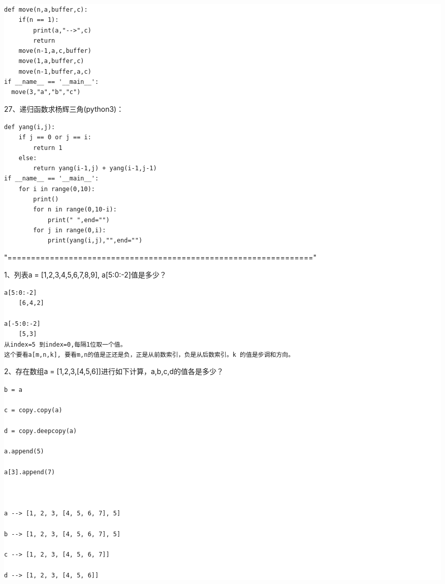 	def move(n,a,buffer,c):
		if(n == 1):
			print(a,"-->",c)
			return
		move(n-1,a,c,buffer)
		move(1,a,buffer,c)
		move(n-1,buffer,a,c)
	if __name__ == '__main__':
	  move(3,"a","b","c")

27、递归函数求杨辉三角(python3)：
	
	def yang(i,j):
		if j == 0 or j == i:
			return 1
		else:
			return yang(i-1,j) + yang(i-1,j-1)
	if __name__ == '__main__':
		for i in range(0,10):
			print()
			for n in range(0,10-i):
				print(" ",end="")
			for j in range(0,i):
				print(yang(i,j),"",end="")


"================================================================="

1、列表a = [1,2,3,4,5,6,7,8,9], a[5:0:-2]值是多少？
    
    a[5:0:-2]
	    [6,4,2]
    
    a[-5:0:-2]
        [5,3]
	从index=5 到index=0,每隔1位取一个值。
    这个要看a[m,n,k], 要看m,n的值是正还是负，正是从前数索引，负是从后数索引。k 的值是步调和方向。
    
2、存在数组a = [1,2,3,[4,5,6]]进行如下计算，a,b,c,d的值各是多少？

	b = a

	c = copy.copy(a)

	d = copy.deepcopy(a)

	a.append(5)

	a[3].append(7)


	
	a --> [1, 2, 3, [4, 5, 6, 7], 5]

	b --> [1, 2, 3, [4, 5, 6, 7], 5]

	c --> [1, 2, 3, [4, 5, 6, 7]]

	d --> [1, 2, 3, [4, 5, 6]]
